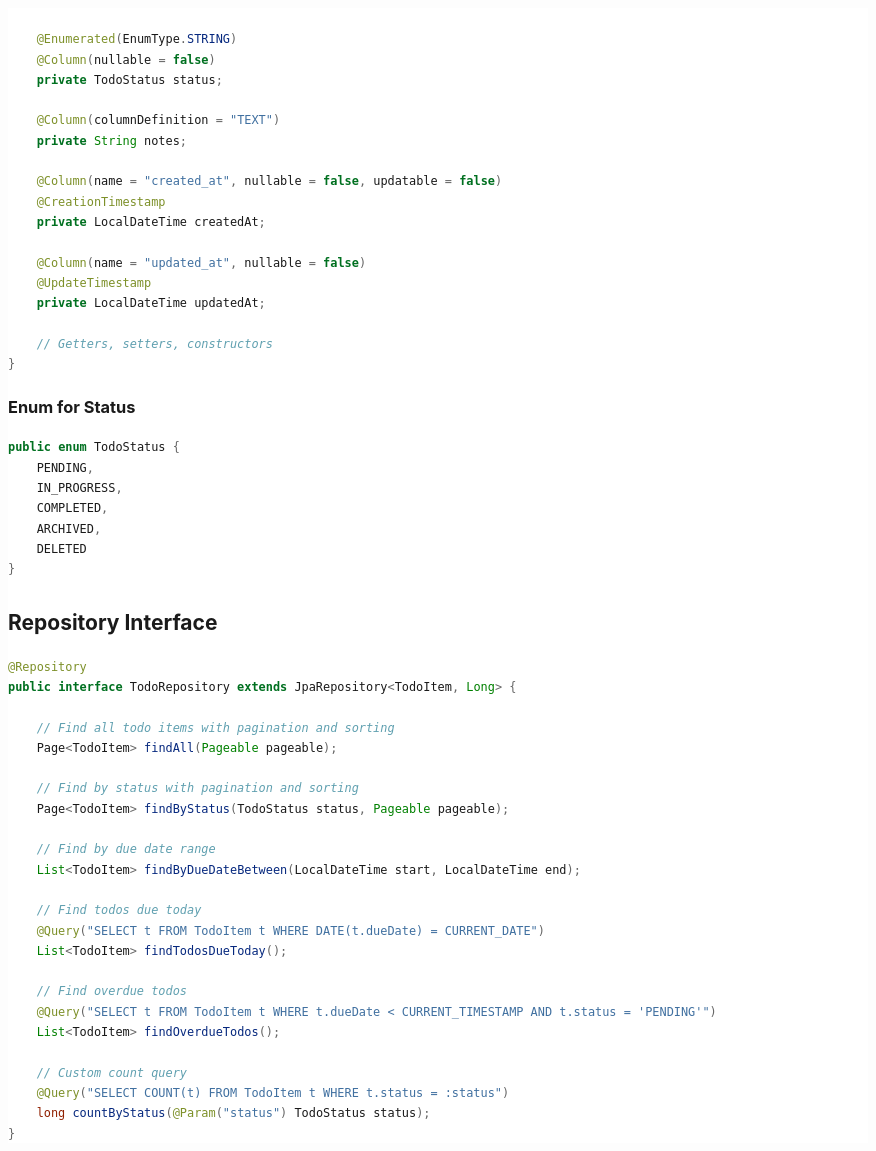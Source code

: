 ```java
    
    @Enumerated(EnumType.STRING)
    @Column(nullable = false)
    private TodoStatus status;
    
    @Column(columnDefinition = "TEXT")
    private String notes;
    
    @Column(name = "created_at", nullable = false, updatable = false)
    @CreationTimestamp
    private LocalDateTime createdAt;
    
    @Column(name = "updated_at", nullable = false)
    @UpdateTimestamp
    private LocalDateTime updatedAt;
    
    // Getters, setters, constructors
}
```

### Enum for Status

```java
public enum TodoStatus {
    PENDING,
    IN_PROGRESS,
    COMPLETED,
    ARCHIVED,
    DELETED
}
```

## Repository Interface

```java
@Repository
public interface TodoRepository extends JpaRepository<TodoItem, Long> {
    
    // Find all todo items with pagination and sorting
    Page<TodoItem> findAll(Pageable pageable);
    
    // Find by status with pagination and sorting
    Page<TodoItem> findByStatus(TodoStatus status, Pageable pageable);
    
    // Find by due date range
    List<TodoItem> findByDueDateBetween(LocalDateTime start, LocalDateTime end);
    
    // Find todos due today
    @Query("SELECT t FROM TodoItem t WHERE DATE(t.dueDate) = CURRENT_DATE")
    List<TodoItem> findTodosDueToday();
    
    // Find overdue todos
    @Query("SELECT t FROM TodoItem t WHERE t.dueDate < CURRENT_TIMESTAMP AND t.status = 'PENDING'")
    List<TodoItem> findOverdueTodos();
    
    // Custom count query
    @Query("SELECT COUNT(t) FROM TodoItem t WHERE t.status = :status")
    long countByStatus(@Param("status") TodoStatus status);
}
```
